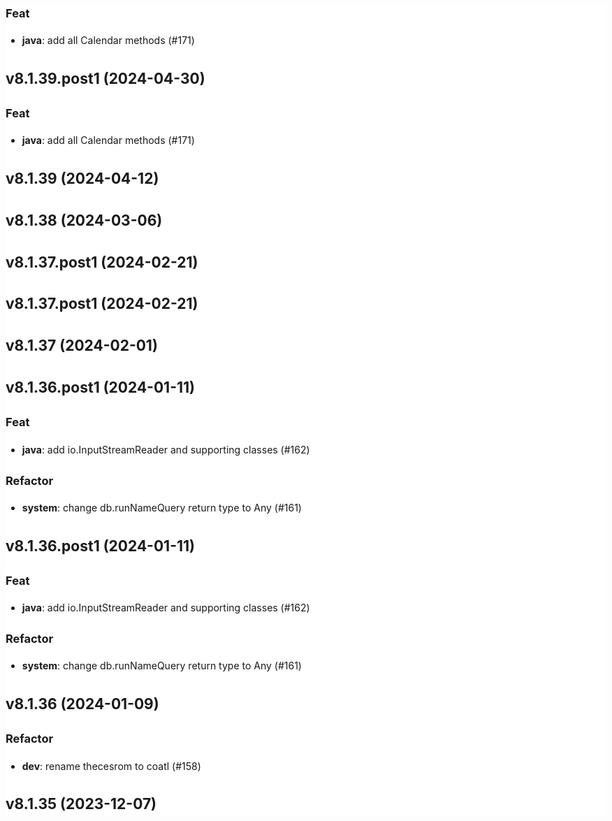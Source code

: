 ### Feat

- **java**: add all Calendar methods (#171)

## v8.1.39.post1 (2024-04-30)

### Feat

- **java**: add all Calendar methods (#171)

## v8.1.39 (2024-04-12)

## v8.1.38 (2024-03-06)

## v8.1.37.post1 (2024-02-21)

## v8.1.37.post1 (2024-02-21)

## v8.1.37 (2024-02-01)

## v8.1.36.post1 (2024-01-11)

### Feat

- **java**: add io.InputStreamReader and supporting classes (#162)

### Refactor

- **system**: change db.runNameQuery return type to Any (#161)

## v8.1.36.post1 (2024-01-11)

### Feat

- **java**: add io.InputStreamReader and supporting classes (#162)

### Refactor

- **system**: change db.runNameQuery return type to Any (#161)

## v8.1.36 (2024-01-09)

### Refactor

- **dev**: rename thecesrom to coatl (#158)

## v8.1.35 (2023-12-07)
